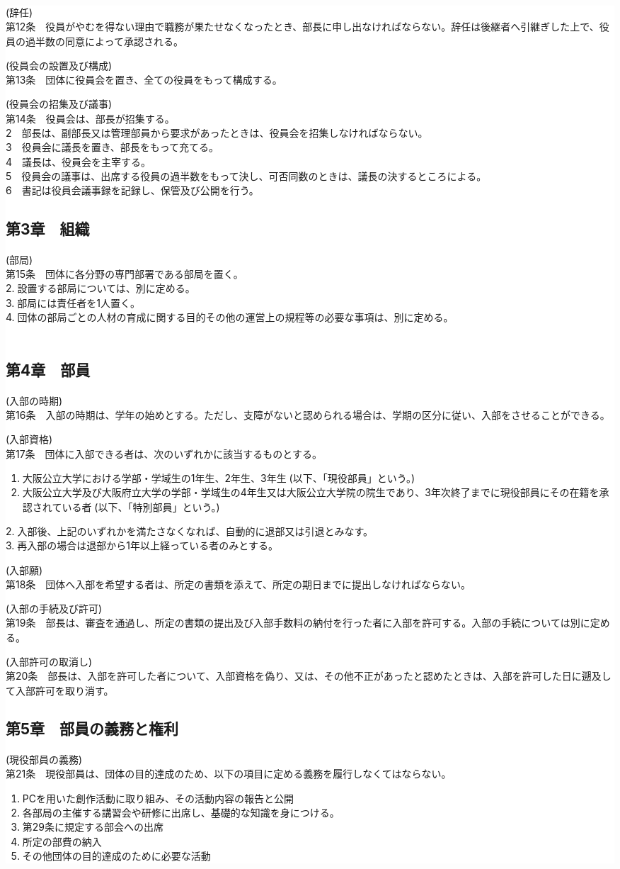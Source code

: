 (辞任)  
第12条　役員がやむを得ない理由で職務が果たせなくなったとき、部長に申し出なければならない。辞任は後継者へ引継ぎした上で、役員の過半数の同意によって承認される。

(役員会の設置及び構成)    
第13条　団体に役員会を置き、全ての役員をもって構成する。

(役員会の招集及び議事)    
第14条　役員会は、部長が招集する。    
2　部長は、副部長又は管理部員から要求があったときは、役員会を招集しなければならない。    
3　役員会に議長を置き、部長をもって充てる。    
4　議長は、役員会を主宰する。    
5　役員会の議事は、出席する役員の過半数をもって決し、可否同数のときは、議長の決するところによる。    
6　書記は役員会議事録を記録し、保管及び公開を行う。

## 第3章　組織

(部局)  
第15条　団体に各分野の専門部署である部局を置く。  
2\. 設置する部局については、別に定める。  
3\. 部局には責任者を1人置く。  
4\. 団体の部局ごとの人材の育成に関する目的その他の運営上の規程等の必要な事項は、別に定める。  
　  
## 第4章　部員

(入部の時期)  
第16条　入部の時期は、学年の始めとする。ただし、支障がないと認められる場合は、学期の区分に従い、入部をさせることができる。

(入部資格)  
第17条　団体に入部できる者は、次のいずれかに該当するものとする。

1) 大阪公立大学における学部・学域生の1年生、2年生、3年生 (以下、「現役部員」という。)  
2) 大阪公立大学及び大阪府立大学の学部・学域生の4年生又は大阪公立大学院の院生であり、3年次終了までに現役部員にその在籍を承認されている者 (以下、「特別部員」という。)

2\. 入部後、上記のいずれかを満たさなくなれば、自動的に退部又は引退とみなす。  
3\. 再入部の場合は退部から1年以上経っている者のみとする。

(入部願)  
第18条　団体へ入部を希望する者は、所定の書類を添えて、所定の期日までに提出しなければならない。

(入部の手続及び許可)  
第19条　部長は、審査を通過し、所定の書類の提出及び入部手数料の納付を行った者に入部を許可する。入部の手続については別に定める。

(入部許可の取消し)  
第20条　部長は、入部を許可した者について、入部資格を偽り、又は、その他不正があったと認めたときは、入部を許可した日に遡及して入部許可を取り消す。

## 第5章　部員の義務と権利

(現役部員の義務)  
第21条　現役部員は、団体の目的達成のため、以下の項目に定める義務を履行しなくてはならない。

1. PCを用いた創作活動に取り組み、その活動内容の報告と公開  
2. 各部局の主催する講習会や研修に出席し、基礎的な知識を身につける。  
3. 第29条に規定する部会への出席  
4. 所定の部費の納入  
5. その他団体の目的達成のために必要な活動
